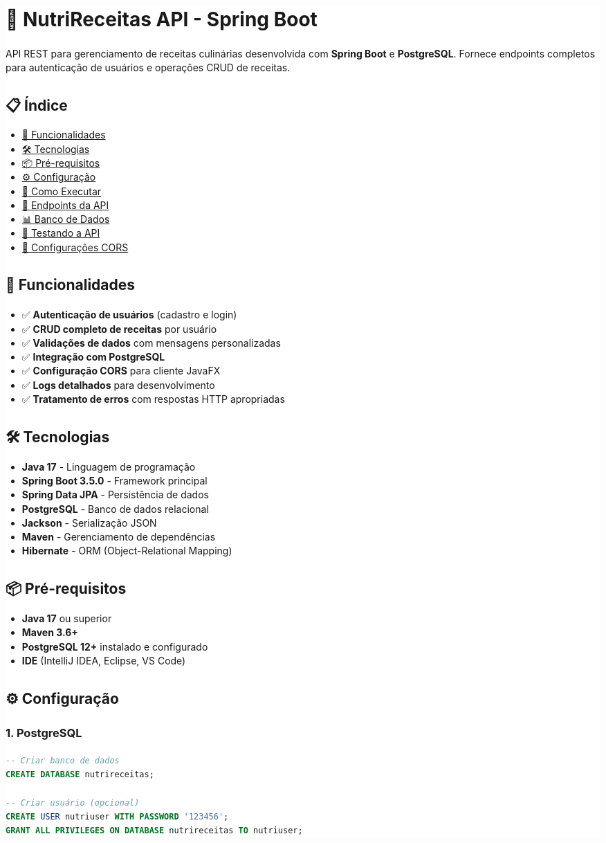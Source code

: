 # 🚀 NutriReceitas API - Spring Boot

API REST para gerenciamento de receitas culinárias desenvolvida com **Spring Boot** e **PostgreSQL**. Fornece endpoints completos para autenticação de usuários e operações CRUD de receitas.

## 📋 Índice

- [🎯 Funcionalidades](#-funcionalidades)
- [🛠️ Tecnologias](#️-tecnologias)
- [📦 Pré-requisitos](#-pré-requisitos)
- [⚙️ Configuração](#️-configuração)
- [🚀 Como Executar](#-como-executar)
- [🔗 Endpoints da API](#-endpoints-da-api)
- [📊 Banco de Dados](#-banco-de-dados)
- [🧪 Testando a API](#-testando-a-api)
- [🔧 Configurações CORS](#-configurações-cors)

## 🎯 Funcionalidades

- ✅ **Autenticação de usuários** (cadastro e login)
- ✅ **CRUD completo de receitas** por usuário
- ✅ **Validações de dados** com mensagens personalizadas
- ✅ **Integração com PostgreSQL** 
- ✅ **Configuração CORS** para cliente JavaFX
- ✅ **Logs detalhados** para desenvolvimento
- ✅ **Tratamento de erros** com respostas HTTP apropriadas

## 🛠️ Tecnologias

- **Java 17** - Linguagem de programação
- **Spring Boot 3.5.0** - Framework principal
- **Spring Data JPA** - Persistência de dados
- **PostgreSQL** - Banco de dados relacional
- **Jackson** - Serialização JSON
- **Maven** - Gerenciamento de dependências
- **Hibernate** - ORM (Object-Relational Mapping)

## 📦 Pré-requisitos

- **Java 17** ou superior
- **Maven 3.6+**
- **PostgreSQL 12+** instalado e configurado
- **IDE** (IntelliJ IDEA, Eclipse, VS Code)

## ⚙️ Configuração

### 1. PostgreSQL

```sql
-- Criar banco de dados
CREATE DATABASE nutrireceitas;

-- Criar usuário (opcional)
CREATE USER nutriuser WITH PASSWORD '123456';
GRANT ALL PRIVILEGES ON DATABASE nutrireceitas TO nutriuser;
```
